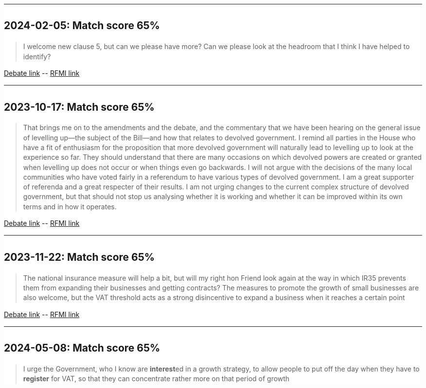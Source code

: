 
---



## 2024-02-05: Match score 65%

>I welcome new clause 5, but can we please have more? Can we please look at the headroom that I think I have helped to identify?

[Debate link](https://www.theyworkforyou.com/debates/?id=2024-02-05c.64.1)  --  [RFMI link](https://www.theyworkforyou.com/mp/10499/register)


---



## 2023-10-17: Match score 65%

>That brings me on to the amendments and the debate, and the commentary that we have been hearing on the general issue of levelling up—the subject of the Bill—and how that relates to devolved government. I remind all parties in the House who have a fit of enthusiasm for the proposition that more devolved government will naturally lead to levelling up to look at the experience so far. They should understand that there are many occasions on which devolved powers are created or granted when levelling up does not occur or when things even go backwards. I will not argue with the decisions of the many local communities who have voted fairly in a referendum to have various types of devolved government. I am a great supporter of referenda and a great respecter of their results. I am not urging changes to the current complex structure of devolved government, but that should not stop us analysing whether it is working and whether it can be improved within its own terms and in how it operates.

[Debate link](https://www.theyworkforyou.com/debates/?id=2023-10-17e.217.0)  --  [RFMI link](https://www.theyworkforyou.com/mp/10499/register)


---



## 2023-11-22: Match score 65%

>The national insurance measure will help a bit, but will my right hon Friend look again at the way in which IR35 prevents them from expanding their businesses and getting contracts? The measures to promote the growth of small businesses are also welcome, but the VAT threshold acts as a strong disincentive to expand a business when it reaches a certain point

[Debate link](https://www.theyworkforyou.com/debates/?id=2023-11-22d.347.2)  --  [RFMI link](https://www.theyworkforyou.com/mp/10499/register)


---



## 2024-05-08: Match score 65%

>I urge the Government, who I know are **interest**ed in a growth strategy, to allow people to put off the day when they have to **register** for VAT, so that they can concentrate rather more on that period of growth
